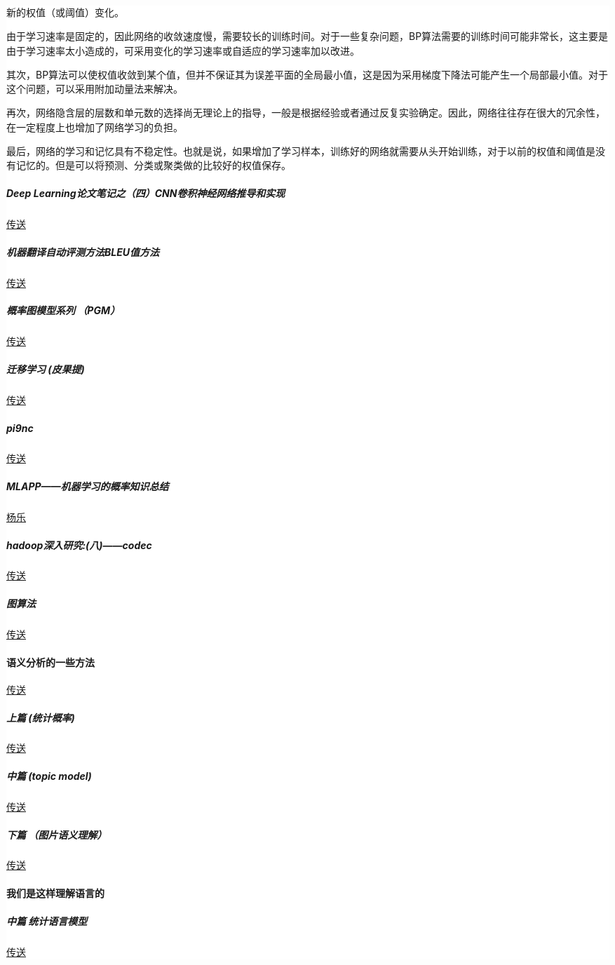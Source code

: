新的权值（或阈值）变化。

 由于学习速率是固定的，因此网络的收敛速度慢，需要较长的训练时间。对于一些复杂问题，BP算法需要的训练时间可能非常长，这主要是由于学习速率太小造成的，可采用变化的学习速率或自适应的学习速率加以改进。

其次，BP算法可以使权值收敛到某个值，但并不保证其为误差平面的全局最小值，这是因为采用梯度下降法可能产生一个局部最小值。对于这个问题，可以采用附加动量法来解决。

再次，网络隐含层的层数和单元数的选择尚无理论上的指导，一般是根据经验或者通过反复实验确定。因此，网络往往存在很大的冗余性，在一定程度上也增加了网络学习的负担。

最后，网络的学习和记忆具有不稳定性。也就是说，如果增加了学习样本，训练好的网络就需要从头开始训练，对于以前的权值和阈值是没有记忆的。但是可以将预测、分类或聚类做的比较好的权值保存。

  



#####  Deep Learning论文笔记之（四）CNN卷积神经网络推导和实现 

[传送](http://blog.csdn.net/zouxy09/article/details/9993371)


##### 机器翻译自动评测方法BLEU值方法
[传送](http://m.blog.csdn.net/blog/hellonlp/8154615)


##### 概率图模型系列 （PGM） 

[传送](http://www.cnblogs.com/tornadomeet/category/361811.html)


##### 迁移学习 (皮果提) 
[传送](http://blog.csdn.net/itplus/article/details/14120413)

##### pi9nc  
[传送](http://blog.csdn.net/pi9nc/article/category/1262464/2)

##### MLAPP——机器学习的概率知识总结 
[杨乐](http://blog.csdn.net/u010487568/article/details/39997189)

##### hadoop深入研究:(八)——codec 
[传送](http://blog.csdn.net/lastsweetop/article/details/9173061)

##### 图算法
[传送](http://blog.csdn.net/lastsweetop/article/category/468851)


#### 语义分析的一些方法

[传送](http://dataunion.org/10781.html)

##### 上篇 (统计概率)
[传送](http://dataunion.org/?p=10748)
##### 中篇 (topic model)
[传送](http://dataunion.org/?p=10760)
##### 下篇 （图片语义理解）
[传送](http://dataunion.org/10781.html)



#### 我们是这样理解语言的

##### 中篇 统计语言模型
 [传送](http://www.flickering.cn/nlp/2015/02/%E6%88%91%E4%BB%AC%E6%98%AF%E8%BF%99%E6%A0%B7%E7%90%86%E8%A7%A3%E8%AF%AD%E8%A8%80%E7%9A%84-2%E7%BB%9F%E8%AE%A1%E8%AF%AD%E8%A8%80%E6%A8%A1%E5%9E%8B/)
 